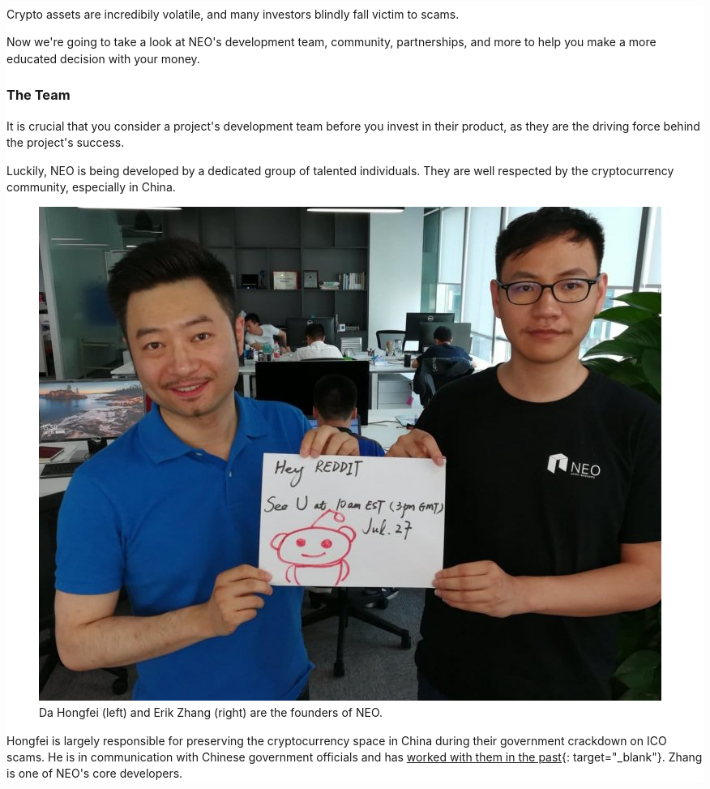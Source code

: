 Crypto assets are incredibily volatile, and many investors blindly fall victim to scams. 

Now we're going to take a look at NEO's development team, community, partnerships, and more to help you make a more educated decision with your money. 

### The Team

It is crucial that you consider a project's development team before you invest in their product, as they are the driving force behind the project's success. 

Luckily, NEO is being developed by a dedicated group of talented individuals. They are well respected by the cryptocurrency community, especially in China. 

<figure>
	<img alt="team" src="/img/altcoins/neo/team.jpg" />
	<figcaption>Da Hongfei (left) and Erik Zhang (right) are the founders of NEO.</figcaption>
</figure>

Hongfei is largely responsible for preserving the cryptocurrency space in China during their government crackdown on ICO scams. He is in communication with Chinese government officials and has [worked with them in the past](https://medium.com/@TheCoinEconomy/neo-founder-da-hongfei-advised-china-on-ico-exchange-ban-says-govt-4631b9f7971){: target="_blank"}. Zhang is one of NEO's core developers. 
